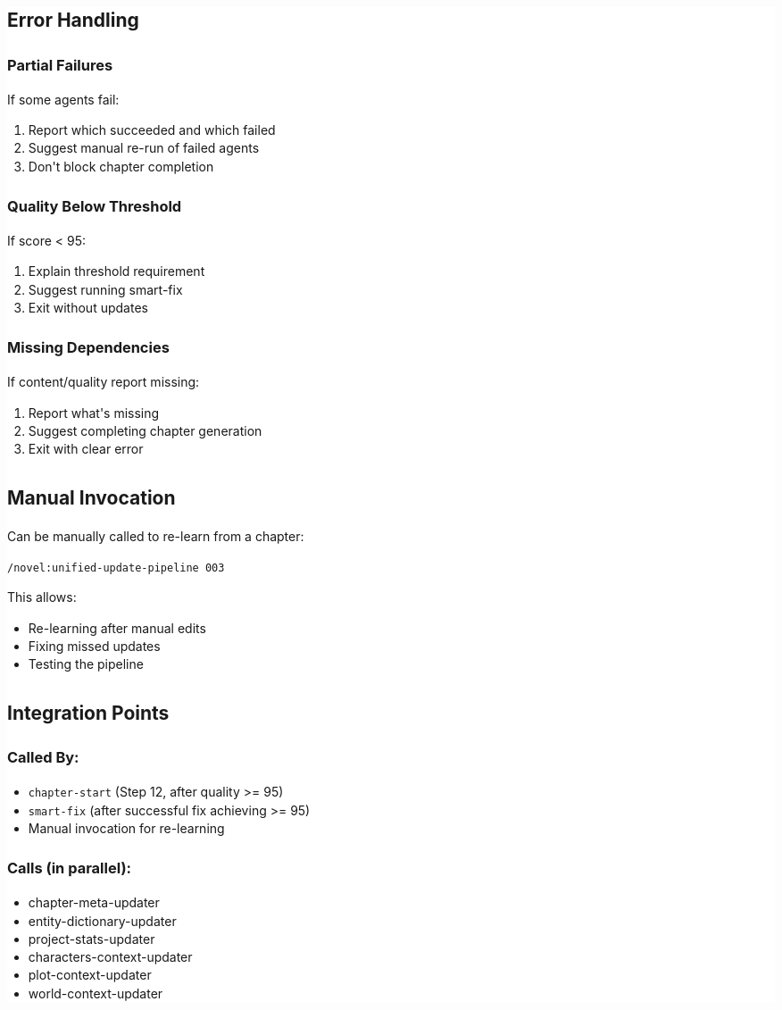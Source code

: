 ## Error Handling

### Partial Failures

If some agents fail:
1. Report which succeeded and which failed
2. Suggest manual re-run of failed agents
3. Don't block chapter completion

### Quality Below Threshold

If score < 95:
1. Explain threshold requirement
2. Suggest running smart-fix
3. Exit without updates

### Missing Dependencies

If content/quality report missing:
1. Report what's missing
2. Suggest completing chapter generation
3. Exit with clear error

## Manual Invocation

Can be manually called to re-learn from a chapter:

```bash
/novel:unified-update-pipeline 003
```

This allows:
- Re-learning after manual edits
- Fixing missed updates
- Testing the pipeline

## Integration Points

### Called By:
- `chapter-start` (Step 12, after quality >= 95)
- `smart-fix` (after successful fix achieving >= 95)
- Manual invocation for re-learning

### Calls (in parallel):
- chapter-meta-updater
- entity-dictionary-updater
- project-stats-updater
- characters-context-updater
- plot-context-updater
- world-context-updater

